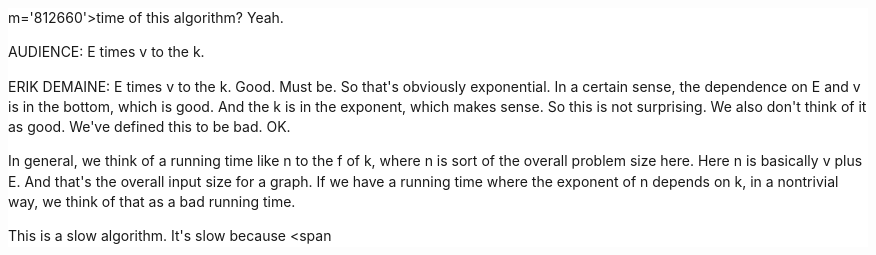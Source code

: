   m='812660'>time</span> <span m='812880'>of</span> <span m='812940'>this</span>
  <span m='813070'>algorithm?</span> <span m='821825'>Yeah.</span> </p><p><span
  m='822300'>AUDIENCE: E</span> <span m='822435'>times</span> <span
  m='822503'>v</span> <span m='822571'>to</span> <span m='822639'>the</span>
  <span m='822707'>k.</span> </p><p><span m='823260'>ERIK DEMAINE: E</span>
  <span m='823440'>times</span> <span m='823760'>v</span> <span
  m='823910'>to</span> <span m='823980'>the</span> <span m='824110'>k.</span>
  <span m='825364'>Good.</span> <span m='830090'>Must</span> <span
  m='830580'>be.</span> <span m='835220'>So</span> <span
  m='835520'>that's</span> <span m='835930'>obviously</span> <span
  m='836450'>exponential.</span> <span m='837130'>In</span> <span
  m='837280'>a</span> <span m='837340'>certain</span> <span
  m='837710'>sense,</span> <span m='838240'>the</span> <span
  m='838390'>dependence</span> <span m='839010'>on</span> <span
  m='839190'>E</span> <span m='839370'>and</span> <span m='839500'>v</span>
  <span m='839750'>is</span> <span m='840560'>in</span> <span
  m='840820'>the</span> <span m='840930'>bottom,</span> <span
  m='841450'>which</span> <span m='841660'>is</span> <span
  m='841810'>good.</span> <span m='843900'>And</span> <span
  m='843990'>the</span> <span m='844090'>k</span> <span m='844360'>is</span>
  <span m='844490'>in</span> <span m='844580'>the</span> <span
  m='844700'>exponent,</span> <span m='845340'>which</span> <span
  m='845510'>makes</span> <span m='845750'>sense.</span> <span
  m='846420'>So</span> <span m='846700'>this</span> <span m='846910'>is</span>
  <span m='847080'>not</span> <span m='847280'>surprising.</span> <span
  m='848550'>We</span> <span m='848790'>also</span> <span
  m='849770'>don't</span> <span m='850390'>think</span> <span
  m='850590'>of</span> <span m='850690'>it</span> <span m='850770'>as</span>
  <span m='850910'>good.</span> <span m='851220'>We've</span> <span
  m='851410'>defined</span> <span m='851800'>this</span> <span
  m='852000'>to</span> <span m='852140'>be</span> <span m='852360'>bad.</span>
  <span m='854140'>OK.</span> </p><p><span m='855040'>In</span> <span
  m='855210'>general,</span> <span m='856320'>we</span> <span
  m='856390'>think</span> <span m='856680'>of</span> <span m='856830'>a</span>
  <span m='856920'>running</span> <span m='857200'>time</span> <span
  m='857570'>like</span> <span m='857910'>n</span> <span m='858790'>to</span>
  <span m='859060'>the</span> <span m='859230'>f</span> <span
  m='859420'>of</span> <span m='859560'>k,</span> <span m='860980'>where</span>
  <span m='861180'>n</span> <span m='861570'>is</span> <span
  m='861810'>sort</span> <span m='862030'>of</span> <span m='862070'>the</span>
  <span m='862200'>overall</span> <span m='862630'>problem</span> <span
  m='862940'>size</span> <span m='863340'>here.</span> <span
  m='864000'>Here</span> <span m='864240'>n</span> <span m='864450'>is</span>
  <span m='864590'>basically</span> <span m='864900'>v</span> <span
  m='865110'>plus</span> <span m='865440'>E.</span> <span m='865640'>And
  that's</span> <span m='865870'>the</span> <span m='865990'>overall</span>
  <span m='866350'>input</span> <span m='866650'>size</span> <span
  m='867120'>for</span> <span m='867280'>a</span> <span m='867320'>graph.</span>
  <span m='868380'>If</span> <span m='868540'>we</span> <span
  m='868640'>have</span> <span m='868850'>a</span> <span
  m='868910'>running</span> <span m='869140'>time</span> <span
  m='870040'>where</span> <span m='870330'>the</span> <span
  m='870630'>exponent</span> <span m='871340'>of</span> <span
  m='871600'>n</span> <span m='872360'>depends</span> <span m='872900'>on</span>
  <span m='873140'>k,</span> <span m='874190'>in</span> <span
  m='874390'>a</span> <span m='874460'>nontrivial</span> <span
  m='874990'>way,</span> <span m='875490'>we</span> <span
  m='875610'>think</span> <span m='875800'>of</span> <span
  m='875860'>that</span> <span m='876020'>as</span> <span m='876120'>a</span>
  <span m='876170'>bad</span> <span m='876580'>running</span> <span
  m='876850'>time.</span> </p><p><span m='877100'>This</span> <span
  m='877850'>is</span> <span m='878020'>a</span> <span m='878120'>slow</span>
  <span m='878480'>algorithm.</span> <span m='879430'>It's</span> <span
  m='879610'>slow</span> <span m='879870'>because</span> <span